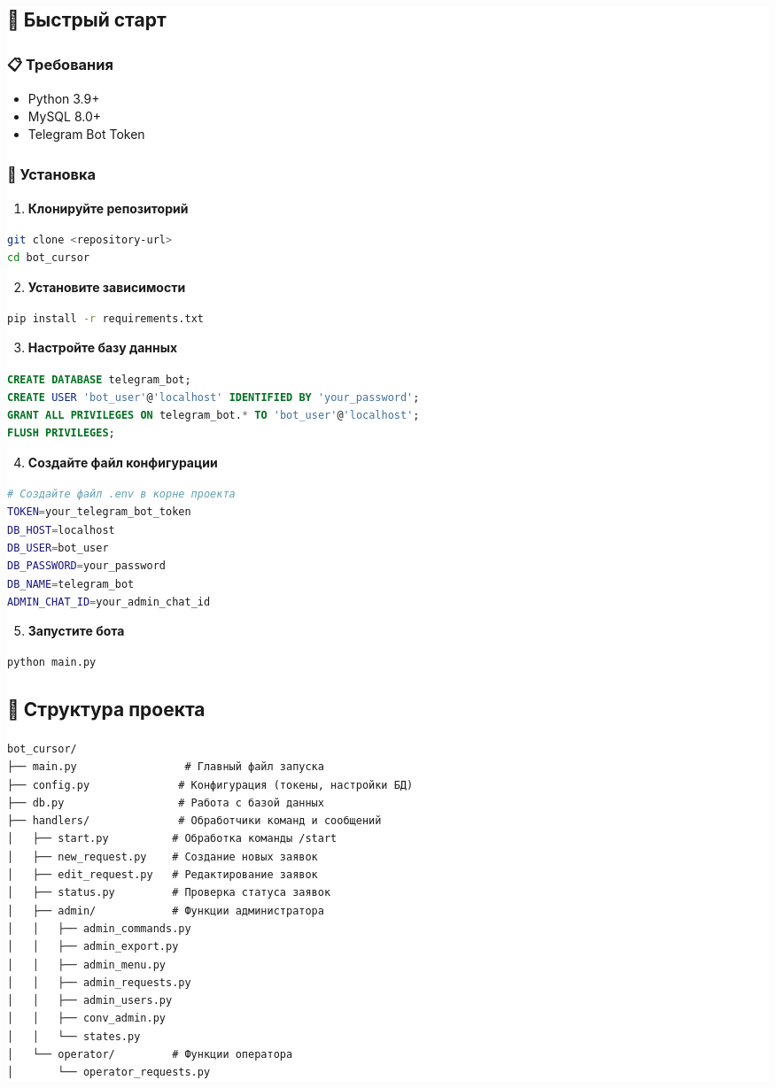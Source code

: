 ## 🚀 Быстрый старт

### 📋 Требования

- Python 3.9+
- MySQL 8.0+
- Telegram Bot Token

### 🔧 Установка

1. **Клонируйте репозиторий**
```bash
git clone <repository-url>
cd bot_cursor
```

2. **Установите зависимости**
```bash
pip install -r requirements.txt
```

3. **Настройте базу данных**
```sql
CREATE DATABASE telegram_bot;
CREATE USER 'bot_user'@'localhost' IDENTIFIED BY 'your_password';
GRANT ALL PRIVILEGES ON telegram_bot.* TO 'bot_user'@'localhost';
FLUSH PRIVILEGES;
```

4. **Создайте файл конфигурации**
```bash
# Создайте файл .env в корне проекта
TOKEN=your_telegram_bot_token
DB_HOST=localhost
DB_USER=bot_user
DB_PASSWORD=your_password
DB_NAME=telegram_bot
ADMIN_CHAT_ID=your_admin_chat_id
```

5. **Запустите бота**
```bash
python main.py
```

## 📁 Структура проекта

```
bot_cursor/
├── main.py                 # Главный файл запуска
├── config.py              # Конфигурация (токены, настройки БД)
├── db.py                  # Работа с базой данных
├── handlers/              # Обработчики команд и сообщений
│   ├── start.py          # Обработка команды /start
│   ├── new_request.py    # Создание новых заявок
│   ├── edit_request.py   # Редактирование заявок
│   ├── status.py         # Проверка статуса заявок
│   ├── admin/            # Функции администратора
│   │   ├── admin_commands.py
│   │   ├── admin_export.py
│   │   ├── admin_menu.py
│   │   ├── admin_requests.py
│   │   ├── admin_users.py
│   │   ├── conv_admin.py
│   │   └── states.py
│   └── operator/         # Функции оператора
│       └── operator_requests.py
```